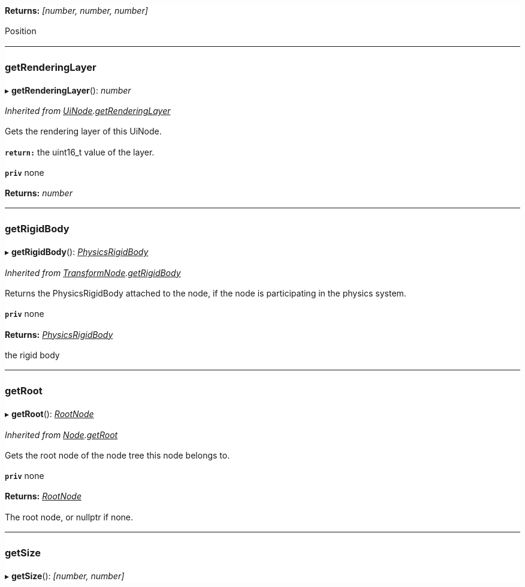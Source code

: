 **Returns:** *[number, number, number]*

Position

___

###  getRenderingLayer

▸ **getRenderingLayer**(): *number*

*Inherited from [UiNode](_lumin_.ui.uinode.md).[getRenderingLayer](_lumin_.ui.uinode.md#getrenderinglayer)*

Gets the rendering layer of this UiNode.

**`return:`** the uint16_t value of the layer.

**`priv`** none

**Returns:** *number*

___

###  getRigidBody

▸ **getRigidBody**(): *[PhysicsRigidBody](_lumin_.physicsrigidbody.md)*

*Inherited from [TransformNode](_lumin_.transformnode.md).[getRigidBody](_lumin_.transformnode.md#getrigidbody)*

Returns the PhysicsRigidBody attached to the node, if the node is participating in the physics
system.

**`priv`** none

**Returns:** *[PhysicsRigidBody](_lumin_.physicsrigidbody.md)*

the rigid body

___

###  getRoot

▸ **getRoot**(): *[RootNode](_lumin_.rootnode.md)*

*Inherited from [Node](_lumin_.node.md).[getRoot](_lumin_.node.md#getroot)*

Gets the root node of the node tree this node belongs to.

**`priv`** none

**Returns:** *[RootNode](_lumin_.rootnode.md)*

The root node, or nullptr if none.

___

###  getSize

▸ **getSize**(): *[number, number]*
